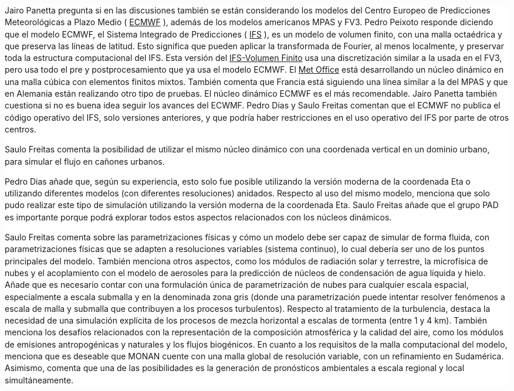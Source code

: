 Jairo Panetta pregunta si en las discusiones también se están
considerando los modelos del Centro Europeo de Predicciones
Meteorológicas a Plazo Medio (
[ECMWF](https://translate.google.com/website?sl=pt&tl=es&hl=pt-BR&client=webapp&u=https://www.ecmwf.int/)
), además de los modelos americanos MPAS y FV3. Pedro Peixoto responde
diciendo que el modelo ECMWF, el Sistema Integrado de Predicciones (
[IFS](https://translate.google.com/website?sl=pt&tl=es&hl=pt-BR&client=webapp&u=https://www.ecmwf.int/en/forecasts/documentation-and-support)
), es un modelo de volumen finito, con una malla octaédrica y que
preserva las líneas de latitud. Esto significa que pueden aplicar la
transformada de Fourier, al menos localmente, y preservar toda la
estructura computacional del IFS. Esta versión del [IFS-Volumen
Finito](https://translate.google.com/website?sl=pt&tl=es&hl=pt-BR&client=webapp&u=https://www.ecmwf.int/en/newsletter/158/meteorology/nonhydrostatic-finite-volume-option-ifs)
usa una discretización similar a la usada en el FV3, pero usa todo el
pre y postprocesamiento que ya usa el modelo ECMWF. El [Met
Office](https://translate.google.com/website?sl=pt&tl=es&hl=pt-BR&client=webapp&u=https://www.metoffice.gov.uk/)
está desarrollando un núcleo dinámico en una malla cúbica con elementos
finitos mixtos. También comenta que Francia está siguiendo una línea
similar a la del MPAS y que en Alemania están realizando otro tipo de
pruebas. El núcleo dinámico ECMWF es el más recomendable. Jairo Panetta
también cuestiona si no es buena idea seguir los avances del ECWMF.
Pedro Dias y Saulo Freitas comentan que el ECMWF no publica el código
operativo del IFS, solo versiones anteriores, y que podría haber
restricciones en el uso operativo del IFS por parte de otros centros.

Saulo Freitas comenta la posibilidad de utilizar el mismo núcleo
dinámico con una coordenada vertical en un dominio urbano, para simular
el flujo en cañones urbanos.

Pedro Dias añade que, según su experiencia, esto solo fue posible
utilizando la versión moderna de la coordenada Eta o utilizando
diferentes modelos (con diferentes resoluciones) anidados. Respecto al
uso del mismo modelo, menciona que solo pudo realizar este tipo de
simulación utilizando la versión moderna de la coordenada Eta. Saulo
Freitas añade que el grupo PAD es importante porque podrá explorar todos
estos aspectos relacionados con los núcleos dinámicos.

Saulo Freitas comenta sobre las parametrizaciones físicas y cómo un
modelo debe ser capaz de simular de forma fluida, con parametrizaciones
físicas que se adapten a resoluciones variables (sistema continuo), lo
cual debería ser uno de los puntos principales del modelo. También
menciona otros aspectos, como los módulos de radiación solar y
terrestre, la microfísica de nubes y el acoplamiento con el modelo de
aerosoles para la predicción de núcleos de condensación de agua líquida
y hielo. Añade que es necesario contar con una formulación única de
parametrización de nubes para cualquier escala espacial, especialmente a
escala submalla y en la denominada zona gris (donde una parametrización
puede intentar resolver fenómenos a escala de malla y submalla que
contribuyen a los procesos turbulentos). Respecto al tratamiento de la
turbulencia, destaca la necesidad de una simulación explícita de los
procesos de mezcla horizontal a escalas de tormenta (entre 1 y 4 km).
También menciona los desafíos relacionados con la representación de la
composición atmosférica y la calidad del aire, como los módulos de
emisiones antropogénicas y naturales y los flujos biogénicos. En cuanto
a los requisitos de la malla computacional del modelo, menciona que es
deseable que MONAN cuente con una malla global de resolución variable,
con un refinamiento en Sudamérica. Asimismo, comenta que una de las
posibilidades es la generación de pronósticos ambientales a escala
regional y local simultáneamente.
